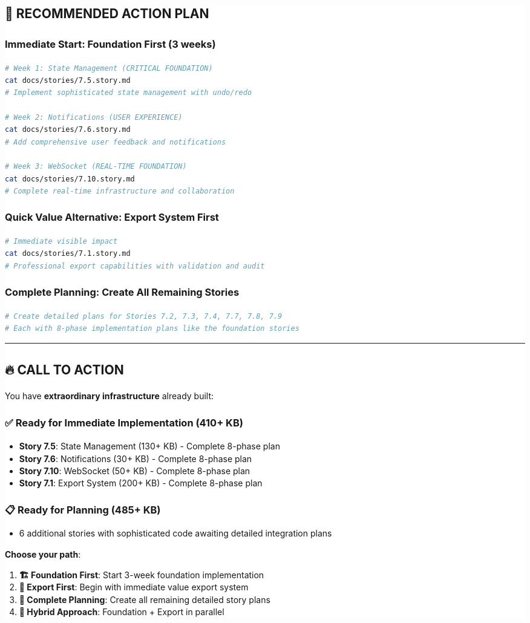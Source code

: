 
## 🚀 **RECOMMENDED ACTION PLAN**

### **Immediate Start: Foundation First** (3 weeks)
```bash
# Week 1: State Management (CRITICAL FOUNDATION)
cat docs/stories/7.5.story.md
# Implement sophisticated state management with undo/redo

# Week 2: Notifications (USER EXPERIENCE)
cat docs/stories/7.6.story.md  
# Add comprehensive user feedback and notifications

# Week 3: WebSocket (REAL-TIME FOUNDATION)
cat docs/stories/7.10.story.md
# Complete real-time infrastructure and collaboration
```

### **Quick Value Alternative: Export System First**
```bash
# Immediate visible impact
cat docs/stories/7.1.story.md
# Professional export capabilities with validation and audit
```

### **Complete Planning: Create All Remaining Stories**
```bash
# Create detailed plans for Stories 7.2, 7.3, 7.4, 7.7, 7.8, 7.9
# Each with 8-phase implementation plans like the foundation stories
```

---

## 🔥 **CALL TO ACTION**

You have **extraordinary infrastructure** already built:

### **✅ Ready for Immediate Implementation** (410+ KB)
- **Story 7.5**: State Management (130+ KB) - Complete 8-phase plan
- **Story 7.6**: Notifications (30+ KB) - Complete 8-phase plan  
- **Story 7.10**: WebSocket (50+ KB) - Complete 8-phase plan
- **Story 7.1**: Export System (200+ KB) - Complete 8-phase plan

### **📋 Ready for Planning** (485+ KB)
- 6 additional stories with sophisticated code awaiting detailed integration plans

**Choose your path**:

1. **🏗️ Foundation First**: Start 3-week foundation implementation
2. **🚀 Export First**: Begin with immediate value export system
3. **📝 Complete Planning**: Create all remaining detailed story plans
4. **🎯 Hybrid Approach**: Foundation + Export in parallel
